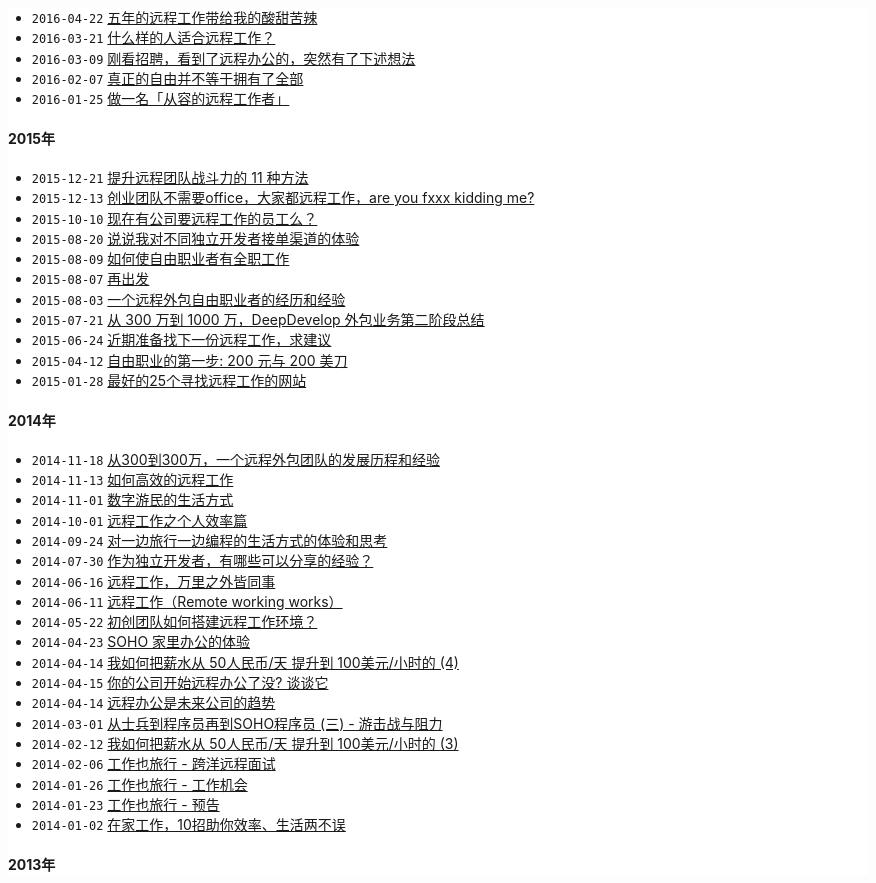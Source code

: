 - `2016-04-22` [五年的远程工作带给我的酸甜苦辣](http://www.ifanr.com/646923)
- `2016-03-21` [什么样的人适合远程工作？](http://pmjane.com/post/shi-yao-yang-de-ren-gua-he-yuan-cheng-gong-zuo#fb_new_comment)
- `2016-03-09` [刚看招聘，看到了远程办公的，突然有了下述想法](https://www.v2ex.com/t/261858)
- `2016-02-07` [真正的自由并不等于拥有了全部](http://mp.weixin.qq.com/s?__biz=MjM5NTI3NDM2NA==&mid=408573043&idx=1&sn=c7a0e2a20cad45d89469b406596e5c57&scene=21#wechat_redirect)
- `2016-01-25` [做一名「从容的远程工作者」](http://www.jianshu.com/p/d66ba14aa9d8)

#### 2015年

- `2015-12-21` [提升远程团队战斗力的 11 种方法](http://tech2ipo.com/10026456)
- `2015-12-13` [创业团队不需要office，大家都远程工作，are you fxxx kidding me?](http://www.yizaoyiwan.com/discussions/623)
- `2015-10-10` [现在有公司要远程工作的员工么？](https://ruby-china.org/topics/27614)
- `2015-08-20` [说说我对不同独立开发者接单渠道的体验](http://yizaoyiwan.com/discussion/491/)
- `2015-08-09` [如何使自由职业者有全职工作](http://blog.techbay.club/post/ru-he-shi-zi-you-zhi-ye-zhe-you-quan-zhi-gong-zuo)
- `2015-08-07` [再出发](http://yizaoyiwan.com/discussion/481/)
- `2015-08-03` [一个远程外包自由职业者的经历和经验](http://yizaoyiwan.com/discussion/474/)
- `2015-07-21` [从 300 万到 1000 万，DeepDevelop 外包业务第二阶段总结](http://yizaoyiwan.com/discussion/460/)
- `2015-06-24` [近期准备找下一份远程工作，求建议](https://pagespeed.v2ex.com/t/200681)
- `2015-04-12` [自由职业的第一步: 200 元与 200 美刀](http://yafeilee.me/blogs/78)
- `2015-01-28` [最好的25个寻找远程工作的网站](http://blog.techbay.club/post/zui-hao-de-25ge-xun-zhao-yuan-cheng-gong-zuo-de-wang-zhan)

#### 2014年

- `2014-11-18` [从300到300万，一个远程外包团队的发展历程和经验](http://yizaoyiwan.com/discussion/79)
- `2014-11-13` [如何高效的远程工作](http://yizaoyiwan.com/discussion/72/)
- `2014-11-01` [数字游民的生活方式](http://yizaoyiwan.com/discussion/46/)
- `2014-10-01` [远程工作之个人效率篇](http://beenhero.com/improve-remote-work-productivity/)
- `2014-09-24` [对一边旅行一边编程的生活方式的体验和思考](http://www.aqee.net/how-i-thought-i-wanted-to-become-a-digital-nomad/)
- `2014-07-30` [作为独立开发者，有哪些可以分享的经验？](https://www.zhihu.com/question/24667846)
- `2014-06-16` [远程工作，万里之外皆同事](http://www.jianshu.com/p/6bccfde32ed8)
- `2014-06-11` [远程工作（Remote working works）](http://www.infoq.com/cn/articles/remote-working-works)
- `2014-05-22` [初创团队如何搭建远程工作环境？](https://www.zhihu.com/question/23872683)
- `2014-04-23` [SOHO 家里办公的体验](http://yafeilee.me/blogs/60)
- `2014-04-14` [我如何把薪水从 50人民币/天 提升到 100美元/小时的 (4)](http://terrytai.me/salary-from-50rmb-to100usd-4/)
- `2014-04-15` [你的公司开始远程办公了没? 谈谈它](https://ruby-china.org/topics/18625)
- `2014-04-14` [远程办公是未来公司的趋势](http://yafeilee.me/blogs/59)
- `2014-03-01` [从士兵到程序员再到SOHO程序员 (三) - 游击战与阻力](http://blog.huhao.name/2014/03/01/become-a-freelancer-3/)
- `2014-02-12` [我如何把薪水从 50人民币/天 提升到 100美元/小时的 (3)](http://terrytai.me/salary-from-50rmb-to100usd-3/)
- `2014-02-06` [工作也旅行 - 跨洋远程面试](https://ruby-china.org/topics/17092)
- `2014-01-26` [工作也旅行 - 工作机会](https://ruby-china.org/topics/17008)
- `2014-01-23` [工作也旅行 - 预告](https://ruby-china.org/topics/16944)
- `2014-01-02` [在家工作，10招助你效率、生活两不误](http://www.36kr.com/p/209230.html)

#### 2013年
